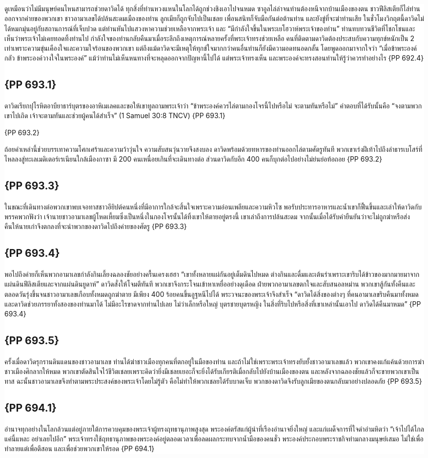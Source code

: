 ดูเหมือนว่าไม่มีมนุษย์คนไหนสามารถช่วยดาวิดได้ ทุกสิ่งที่ท่านหวงแหนในโลกได้ถูกช่วงชิงเอาไปจนหมด ซาอูลไล่ล่าจนท่านต้องหนีจากบ้านเมืองของตน ชาวฟีลิสเตียก็ไล่ท่านออกจากค่ายของพวกเขา ชาวอามาเลขได้ปล้นสะดมเมืองของท่าน ลูกเมียก็ถูกจับไปเป็นเชลย เพื่อนสนิทก็จับมือกันต่อต้านท่าน และยังขู่ที่จะฆ่าท่านเสีย ในชั่วโมงวิกฤตนี้ดาวิดไม่ได้หมกมุ่นอยู่กับสถานการณ์ที่เจ็บปวด แต่ท่านหันไปแสวงหาความช่วยเหลือจากพระเจ้า และ “มีกำลังใจขึ้นในพระเยโฮวาห์พระเจ้าของท่าน” ท่านทบทวนชีวิตที่โชกโชนและเห็นว่าพระเจ้าไม่เคยทอดทิ้งท่านไป กำลังใจของท่านกลับคืนมาเมื่อระลึกถึงเหตุการณ์หลายครั้งที่พระเจ้าทรงช่วยเหลือ คนที่ติดตามดาวิดต้องประสบกับความทุกข์หนักเป็น 2 เท่าเพราะความขุ่นเคืองใจและความใจร้อนของพวกเขา แต่ถึงแม้ดาวิดจะมีเหตุให้ทุกข์ใจมากกว่าคนอื่นท่านก็ยังมีความอดทนอดกลั้น โดยพูดออกมาจากใจว่า “เมื่อข้าพระองค์กลัว ข้าพระองค์วางใจในพระองค์” แม้ว่าท่านไม่เห็นหนทางที่จะหลุดออกจากปัญหานี้ไปได้ แต่พระเจ้าทรงเห็น และพระองค์จะทรงสอนท่านให้รู้ว่าควรทำอย่างไร {PP 692.4}

## {PP 693.1}

ดาวิดเรียกปุโรหิตอาบียาธาร์บุตรของอาหิเมเลคและขอให้เขาทูลถามพระเจ้าว่า “ข้าพระองค์ควรไล่ตามกองโจรนี้ไปหรือไม่ จะตามทันหรือไม่” คำตอบที่ได้รับนั้นคือ “จงตามพวกเขาไปเถิด เจ้าจะตามทันและช่วยผู้คนได้สำเร็จ” (1 Samuel 30:8 TNCV) {PP 693.1}

{PP 693.2}

ถ้อยคำเหล่านี้ช่วยบรรเทาความโศกเศร้าและความว้าวุ่นใจ ความสับสนวุ่นวายจึงสงบลง ดาวิดพร้อมด้วยทหารของท่านออกไล่ตามศัตรูทันที พวกเขาเร่งฝีเท้าไปถึงลำธารเบโสร์ที่ไหลลงสู่ทะเลเมดิเตอร์เรเนียนใกล้เมืองกาซา มี 200 คนเหนื่อยเกินที่จะเดินทางต่อ ส่วนดาวิดกับอีก 400 คนก็บุกต่อไปอย่างไม่ย่นย่อท้อถอย {PP 693.2}

## {PP 693.3}

ในขณะที่เดินทางต่อพวกเขาพบเจอทาสชาวอียิปต์คนหนึ่งที่มีอาการใกล้จะสิ้นใจเพราะความอ่อนเพลียและความหิวโซ พอรับประทารอาหารและน้ำเขาก็ฟื้นขึ้นและเล่าให้ดาวิดกับพรรคพวกฟังว่า เจ้านายชาวอามาเลขผู้โหดเหี้ยมซึ่งเป็นหนึ่งในกองโจรนั้นได้ทิ้งเขาให้ตายอยู่ตรงนี้ เขาเล่าถึงการปล้นสะดม จากนั้นเมื่อได้รับคำยืนยันว่าจะไม่ถูกฆ่าหรือส่งคืนให้นายเก่าจึงตกลงที่จะนำพวกของดาวิดไปถึงค่ายของศัตรู {PP 693.3}

## {PP 693.4}

พอไปถึงค่ายก็เห็นพวกอามาเลขกำลังกินเลี้ยงฉลองชัยอย่างครื้นเครงเฮฮา “เขาทั้งหลายแผ่กันอยู่เต็มดินไปหมด ต่างกินและดื่มและเต้นรำเพราะเขาริบได้ข้าวของมากมายมาจากแผ่นดินฟีลิสเตียและจากแผ่นดินยูดาห์” ดาวิดสั่งให้โจมตีทันที พวกเขาจึงกระโจนเข้าหาเหยื่ออย่างดุเดือด ฝ่ายพวกอามาเลขตกใจและสับสนอลหม่าน พวกเขาสู้กันทั้งคืนและตลอดวันรุ่งขึ้นจนชาวอามาเลขเกือบทั้งหมดถูกฆ่าตาย มีเพียง 400 ร้อยคนขึ้นอูฐหนีไปได้ พระวจนะของพระเจ้าจึงสำเร็จ “ดาวิดได้สิ่งของต่างๆ ที่คนอามาเลขริบคืนมาทั้งหมด และดาวิดช่วยภรรยาทั้งสองของท่านมาได้ ไม่มีอะไรขาดจากท่านไปเลย ไม่ว่าเล็กหรือใหญ่ บุตรชายบุตรหญิง ในสิ่งที่ริบไปหรือสิ่งที่เขาเหล่านั้นเอาไป ดาวิดได้คืนมาหมด” {PP 693.4}

## {PP 693.5}

ครั้งเมื่อดาวิดรุกรานดินแดนของชาวอามาเลข ท่านได้ฆ่าชาวเมืองทุกคนที่ตกอยู่ในมือของท่าน และถ้าไม่ใช่เพราะพระเจ้าทรงยับยั้งชาวอามาเลขแล้ว พวกเขาคงแก้แค้นด้วยการฆ่าชาวเมืองศิกลากให้หมด พวกเขาตัดสินใจไว้ชีวิตเชลยเพราะคิดว่ายิ่งมีเชลยเยอะก็จะยิ่งได้รับเกียรติเมื่อกลับไปยังบ้านเมืองของตน และหลังจากฉลองชัยแล้วก็จะขายพวกเขาเป็นทาส ฉะนั้นชาวอามาเลขจึงทำตามพระประสงค์ของพระเจ้าโดยไม่รู้ตัว คือไม่ทำให้พวกเชลยได้รับบาดเจ็บ พวกของดาวิดจึงรับลูกเมียของตนกลับมาอย่างปลอดภัย {PP 693.5}

## {PP 694.1}

อำนาจทุกอย่างในโลกล้วนแต่อยู่ภายใต้การควบคุมของพระเจ้าผู้ทรงฤทธานุภาพสูงสุด พระองค์ตรัสแก่ผู้นำที่เรืองอำนาจยิ่งใหญ่ และแก่เผด็จการที่ใจดำอำมหิตว่า “เจ้าไปได้ไกลแค่นี้แหละ อย่าเลยไปอีก” พระเจ้าทรงใช้ฤทธานุภาพของพระองค์อยู่ตลอดเวลาเพื่อลดผลกระทบจากน้ำมือของคนชั่ว พระองค์ประกอบพระราชกิจท่ามกลางมนุษย์เสมอ ไม่ใช่เพื่อทำลายแต่เพื่อตีสอน และเพื่อช่วยพวกเขาให้รอด {PP 694.1}
